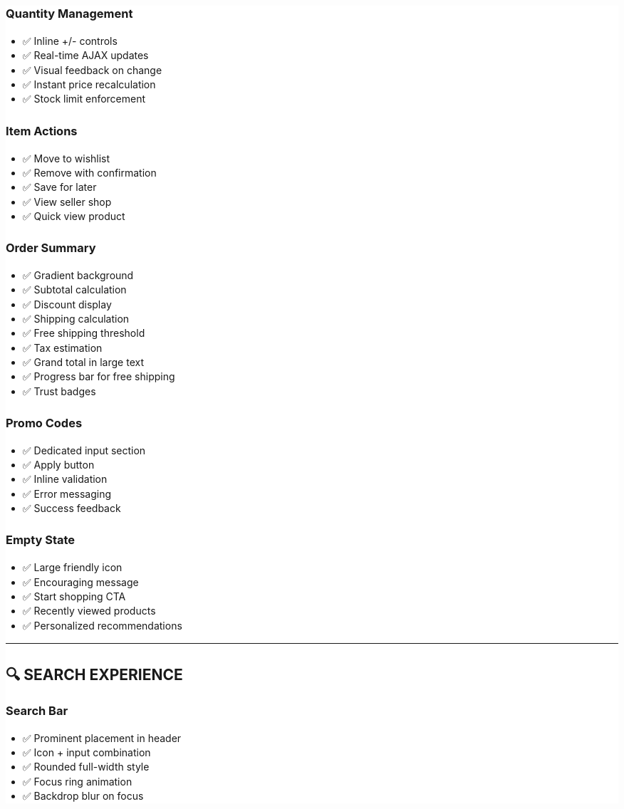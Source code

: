 ### Quantity Management
- ✅ Inline +/- controls
- ✅ Real-time AJAX updates
- ✅ Visual feedback on change
- ✅ Instant price recalculation
- ✅ Stock limit enforcement

### Item Actions
- ✅ Move to wishlist
- ✅ Remove with confirmation
- ✅ Save for later
- ✅ View seller shop
- ✅ Quick view product

### Order Summary
- ✅ Gradient background
- ✅ Subtotal calculation
- ✅ Discount display
- ✅ Shipping calculation
- ✅ Free shipping threshold
- ✅ Tax estimation
- ✅ Grand total in large text
- ✅ Progress bar for free shipping
- ✅ Trust badges

### Promo Codes
- ✅ Dedicated input section
- ✅ Apply button
- ✅ Inline validation
- ✅ Error messaging
- ✅ Success feedback

### Empty State
- ✅ Large friendly icon
- ✅ Encouraging message
- ✅ Start shopping CTA
- ✅ Recently viewed products
- ✅ Personalized recommendations

---

## 🔍 SEARCH EXPERIENCE

### Search Bar
- ✅ Prominent placement in header
- ✅ Icon + input combination
- ✅ Rounded full-width style
- ✅ Focus ring animation
- ✅ Backdrop blur on focus
